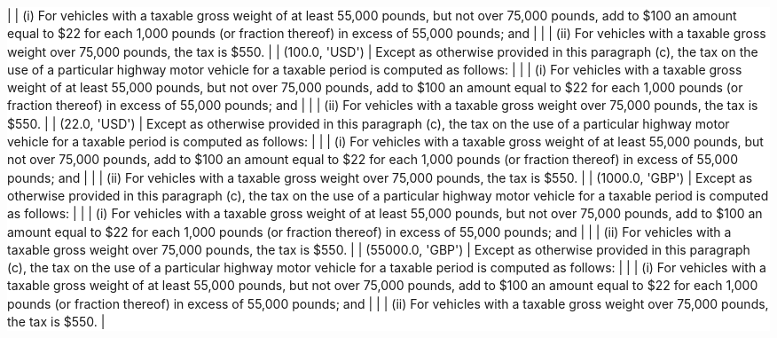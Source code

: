 |                  |               (i) For vehicles with a taxable gross weight of at least 55,000 pounds, but not over 75,000 pounds, add to $100 an amount equal to $22 for each 1,000 pounds (or fraction thereof) in excess of 55,000 pounds; and                                                                                                                                                                  |
|                  |               (ii) For vehicles with a taxable gross weight over 75,000 pounds, the tax is $550.                                                                                                                                                                                                                                                                                                  |
| (100.0, 'USD')   | Except as otherwise provided in this paragraph (c), the tax on the use of a particular highway motor vehicle for a taxable period is computed as follows:                                                                                                                                                                                                                                         |
|                  |               (i) For vehicles with a taxable gross weight of at least 55,000 pounds, but not over 75,000 pounds, add to $100 an amount equal to $22 for each 1,000 pounds (or fraction thereof) in excess of 55,000 pounds; and                                                                                                                                                                  |
|                  |               (ii) For vehicles with a taxable gross weight over 75,000 pounds, the tax is $550.                                                                                                                                                                                                                                                                                                  |
| (22.0, 'USD')    | Except as otherwise provided in this paragraph (c), the tax on the use of a particular highway motor vehicle for a taxable period is computed as follows:                                                                                                                                                                                                                                         |
|                  |               (i) For vehicles with a taxable gross weight of at least 55,000 pounds, but not over 75,000 pounds, add to $100 an amount equal to $22 for each 1,000 pounds (or fraction thereof) in excess of 55,000 pounds; and                                                                                                                                                                  |
|                  |               (ii) For vehicles with a taxable gross weight over 75,000 pounds, the tax is $550.                                                                                                                                                                                                                                                                                                  |
| (1000.0, 'GBP')  | Except as otherwise provided in this paragraph (c), the tax on the use of a particular highway motor vehicle for a taxable period is computed as follows:                                                                                                                                                                                                                                         |
|                  |               (i) For vehicles with a taxable gross weight of at least 55,000 pounds, but not over 75,000 pounds, add to $100 an amount equal to $22 for each 1,000 pounds (or fraction thereof) in excess of 55,000 pounds; and                                                                                                                                                                  |
|                  |               (ii) For vehicles with a taxable gross weight over 75,000 pounds, the tax is $550.                                                                                                                                                                                                                                                                                                  |
| (55000.0, 'GBP') | Except as otherwise provided in this paragraph (c), the tax on the use of a particular highway motor vehicle for a taxable period is computed as follows:                                                                                                                                                                                                                                         |
|                  |               (i) For vehicles with a taxable gross weight of at least 55,000 pounds, but not over 75,000 pounds, add to $100 an amount equal to $22 for each 1,000 pounds (or fraction thereof) in excess of 55,000 pounds; and                                                                                                                                                                  |
|                  |               (ii) For vehicles with a taxable gross weight over 75,000 pounds, the tax is $550.                                                                                                                                                                                                                                                                                                  |
